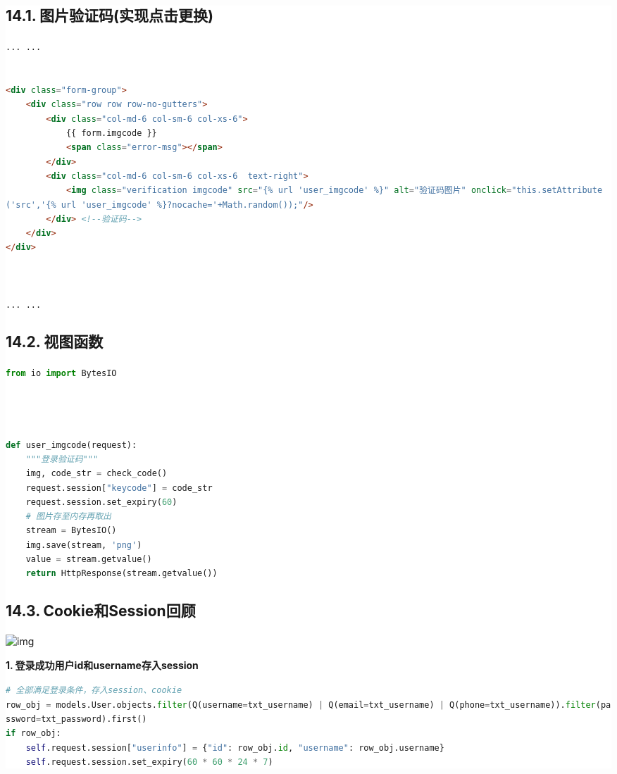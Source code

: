
## **14.1. 图片验证码(实现点击更换)**
```html
... ...


<div class="form-group">
    <div class="row row row-no-gutters">
        <div class="col-md-6 col-sm-6 col-xs-6">
            {{ form.imgcode }}
            <span class="error-msg"></span>
        </div>
        <div class="col-md-6 col-sm-6 col-xs-6  text-right">
            <img class="verification imgcode" src="{% url 'user_imgcode' %}" alt="验证码图片" onclick="this.setAttribute('src','{% url 'user_imgcode' %}?nocache='+Math.random());"/>
        </div> <!--验证码-->
    </div>
</div>



... ...
```

## **14.2. 视图函数**
```python
from io import BytesIO




def user_imgcode(request):
    """登录验证码"""
    img, code_str = check_code()
    request.session["keycode"] = code_str
    request.session.set_expiry(60)
    # 图片存至内存再取出
    stream = BytesIO()
    img.save(stream, 'png')
    value = stream.getvalue()
    return HttpResponse(stream.getvalue())
```



## **14.3. Cookie和Session回顾**

![img](https://docimg3.docs.qq.com/image/N9Ks_u6ar9tE1zW8bPKK_Q.png?w=1121&h=698)        

**1. 登录成功用户id和username存入session**
```python
# 全部满足登录条件，存入session、cookie
row_obj = models.User.objects.filter(Q(username=txt_username) | Q(email=txt_username) | Q(phone=txt_username)).filter(password=txt_password).first()
if row_obj:
    self.request.session["userinfo"] = {"id": row_obj.id, "username": row_obj.username}
    self.request.session.set_expiry(60 * 60 * 24 * 7)
```
